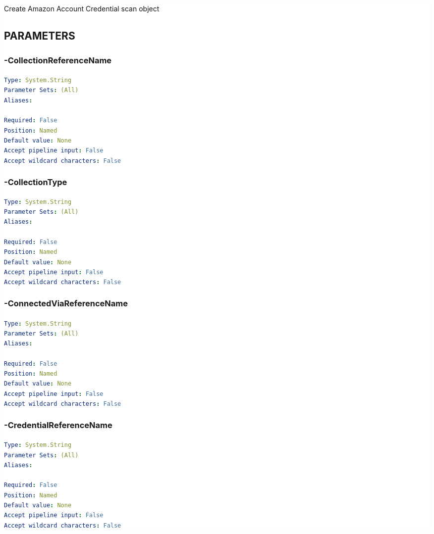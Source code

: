 Create Amazon Account Credential scan object

## PARAMETERS

### -CollectionReferenceName


```yaml
Type: System.String
Parameter Sets: (All)
Aliases:

Required: False
Position: Named
Default value: None
Accept pipeline input: False
Accept wildcard characters: False
```

### -CollectionType


```yaml
Type: System.String
Parameter Sets: (All)
Aliases:

Required: False
Position: Named
Default value: None
Accept pipeline input: False
Accept wildcard characters: False
```

### -ConnectedViaReferenceName


```yaml
Type: System.String
Parameter Sets: (All)
Aliases:

Required: False
Position: Named
Default value: None
Accept pipeline input: False
Accept wildcard characters: False
```

### -CredentialReferenceName


```yaml
Type: System.String
Parameter Sets: (All)
Aliases:

Required: False
Position: Named
Default value: None
Accept pipeline input: False
Accept wildcard characters: False
```
